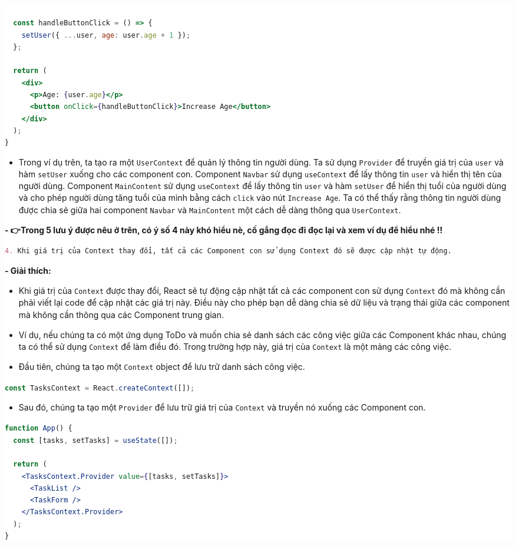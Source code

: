 ```jsx

  const handleButtonClick = () => {
    setUser({ ...user, age: user.age + 1 });
  };

  return (
    <div>
      <p>Age: {user.age}</p>
      <button onClick={handleButtonClick}>Increase Age</button>
    </div>
  );
}
```

- Trong ví dụ trên, ta tạo ra một `UserContext` để quản lý thông tin người dùng. Ta sử dụng `Provider` để truyền giá trị của `user` và hàm `setUser` xuống cho các component con. Component `Navbar` sử dụng `useContext` để lấy thông tin `user` và hiển thị tên của người dùng. Component `MainContent` sử dụng `useContext` để lấy thông tin `user` và hàm `setUser` để hiển thị tuổi của người dùng và cho phép người dùng tăng tuổi của mình bằng cách `click` vào nút `Increase Age`. Ta có thể thấy rằng thông tin người dùng được chia sẻ giữa hai component `Navbar` và `MainContent` một cách dễ dàng thông qua `UserContext`.

**- 👉Trong 5 lưu ý được nêu ở trên, có ý số 4 này khó hiểu nè, cố gắng đọc đi đọc lại và xem ví dụ để hiểu nhé !!**

```md
4. Khi giá trị của Context thay đổi, tất cả các Component con sử dụng Context đó sẽ được cập nhật tự động.
```

**- Giải thích:**

- Khi giá trị của `Context` được thay đổi, React sẽ tự động cập nhật tất cả các component con sử dụng `Context` đó mà không cần phải viết lại code để cập nhật các giá trị này. Điều này cho phép bạn dễ dàng chia sẻ dữ liệu và trạng thái giữa các component mà không cần thông qua các Component trung gian.

- Ví dụ, nếu chúng ta có một ứng dụng ToDo và muốn chia sẻ danh sách các công việc giữa các Component khác nhau, chúng ta có thể sử dụng `Context` để làm điều đó. Trong trường hợp này, giá trị của `Context` là một mảng các công việc.

- Đầu tiên, chúng ta tạo một `Context` object để lưu trữ danh sách công việc.

```jsx
const TasksContext = React.createContext([]);
```

- Sau đó, chúng ta tạo một `Provider` để lưu trữ giá trị của `Context` và truyền nó xuống các Component con.

```jsx
function App() {
  const [tasks, setTasks] = useState([]);

  return (
    <TasksContext.Provider value={[tasks, setTasks]}>
      <TaskList />
      <TaskForm />
    </TasksContext.Provider>
  );
}
```
